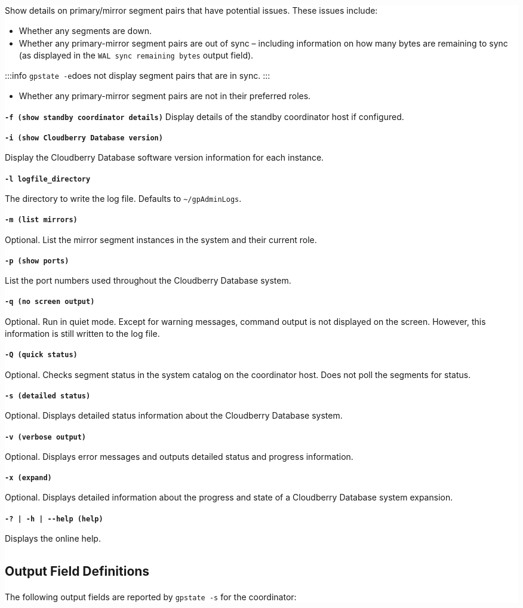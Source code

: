 Show details on primary/mirror segment pairs that have potential issues. These issues include:

- Whether any segments are down.
- Whether any primary-mirror segment pairs are out of sync – including information on how many bytes are remaining to sync (as displayed in the `WAL sync remaining bytes` output field).

:::info
`gpstate -e`does not display segment pairs that are in sync.
:::

- Whether any primary-mirror segment pairs are not in their preferred roles.

**`-f (show standby coordinator details)`**
Display details of the standby coordinator host if configured.

**`-i (show Cloudberry Database version)`**

Display the Cloudberry Database software version information for each instance.

**`-l logfile_directory`**

The directory to write the log file. Defaults to `~/gpAdminLogs`.

**`-m (list mirrors)`**

Optional. List the mirror segment instances in the system and their current role.

**`-p (show ports)`**

List the port numbers used throughout the Cloudberry Database system.

**`-q (no screen output)`**

Optional. Run in quiet mode. Except for warning messages, command output is not displayed on the screen. However, this information is still written to the log file.

**`-Q (quick status)`**

Optional. Checks segment status in the system catalog on the coordinator host. Does not poll the segments for status.

**`-s (detailed status)`**

Optional. Displays detailed status information about the Cloudberry Database system.

**`-v (verbose output)`**

Optional. Displays error messages and outputs detailed status and progress information.

**`-x (expand)`**

Optional. Displays detailed information about the progress and state of a Cloudberry Database system expansion.

**`-? | -h | --help (help)`**

Displays the online help.

## Output Field Definitions

The following output fields are reported by `gpstate -s` for the coordinator:

